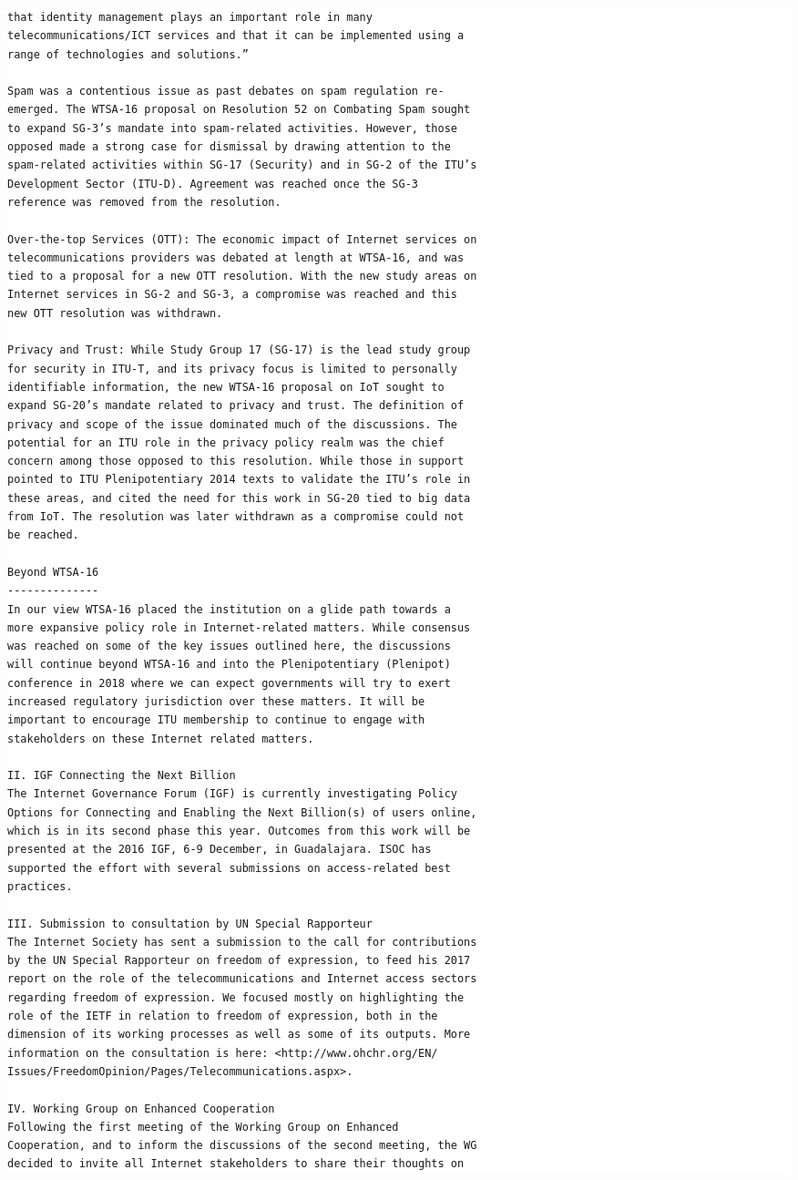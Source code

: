 ```
that identity management plays an important role in many
telecommunications/ICT services and that it can be implemented using a
range of technologies and solutions.”

Spam was a contentious issue as past debates on spam regulation re-
emerged. The WTSA-16 proposal on Resolution 52 on Combating Spam sought
to expand SG-3’s mandate into spam-related activities. However, those
opposed made a strong case for dismissal by drawing attention to the
spam-related activities within SG-17 (Security) and in SG-2 of the ITU’s
Development Sector (ITU-D). Agreement was reached once the SG-3
reference was removed from the resolution.

Over-the-top Services (OTT): The economic impact of Internet services on
telecommunications providers was debated at length at WTSA-16, and was
tied to a proposal for a new OTT resolution. With the new study areas on
Internet services in SG-2 and SG-3, a compromise was reached and this
new OTT resolution was withdrawn.

Privacy and Trust: While Study Group 17 (SG-17) is the lead study group
for security in ITU-T, and its privacy focus is limited to personally
identifiable information, the new WTSA-16 proposal on IoT sought to
expand SG-20’s mandate related to privacy and trust. The definition of
privacy and scope of the issue dominated much of the discussions. The
potential for an ITU role in the privacy policy realm was the chief
concern among those opposed to this resolution. While those in support
pointed to ITU Plenipotentiary 2014 texts to validate the ITU’s role in
these areas, and cited the need for this work in SG-20 tied to big data
from IoT. The resolution was later withdrawn as a compromise could not
be reached.

Beyond WTSA-16
--------------
In our view WTSA-16 placed the institution on a glide path towards a
more expansive policy role in Internet-related matters. While consensus
was reached on some of the key issues outlined here, the discussions
will continue beyond WTSA-16 and into the Plenipotentiary (Plenipot)
conference in 2018 where we can expect governments will try to exert
increased regulatory jurisdiction over these matters. It will be
important to encourage ITU membership to continue to engage with
stakeholders on these Internet related matters.

II. IGF Connecting the Next Billion
The Internet Governance Forum (IGF) is currently investigating Policy
Options for Connecting and Enabling the Next Billion(s) of users online,
which is in its second phase this year. Outcomes from this work will be
presented at the 2016 IGF, 6-9 December, in Guadalajara. ISOC has
supported the effort with several submissions on access-related best
practices.

III. Submission to consultation by UN Special Rapporteur
The Internet Society has sent a submission to the call for contributions
by the UN Special Rapporteur on freedom of expression, to feed his 2017
report on the role of the telecommunications and Internet access sectors
regarding freedom of expression. We focused mostly on highlighting the
role of the IETF in relation to freedom of expression, both in the
dimension of its working processes as well as some of its outputs. More
information on the consultation is here: <http://www.ohchr.org/EN/ 
Issues/FreedomOpinion/Pages/Telecommunications.aspx>.

IV. Working Group on Enhanced Cooperation
Following the first meeting of the Working Group on Enhanced
Cooperation, and to inform the discussions of the second meeting, the WG
decided to invite all Internet stakeholders to share their thoughts on
```